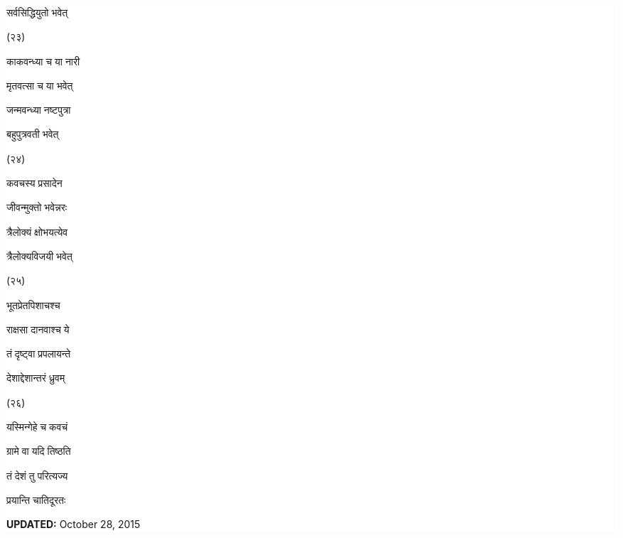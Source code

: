 सर्वसिद्धियुतो भवेत्

(२३)

काकवन्ध्या च या नारी

मृतवत्सा च या भवेत्

जन्मवन्ध्या नष्टपुत्रा

बहुपुत्रवती भवेत्

(२४)

कवचस्य प्रसादेन

जीवन्मुक्तो भवेन्नरः

त्रैलोक्यं क्षोभयत्येव

त्रैलोक्यविजयी भवेत्

(२५)

भूतप्रेतपिशाचश्च

राक्षसा दानवाश्च ये

तं दृष्ट्वा प्रपलायन्ते

देशाद्देशान्तरं ध्रुवम्

(२६)

यस्मिन्गेहे च कवचं

ग्रामे वा यदि तिष्ठति

तं देशं तु परित्यज्य

प्रयान्ति चातिदूरतः

**UPDATED:** October 28, 2015